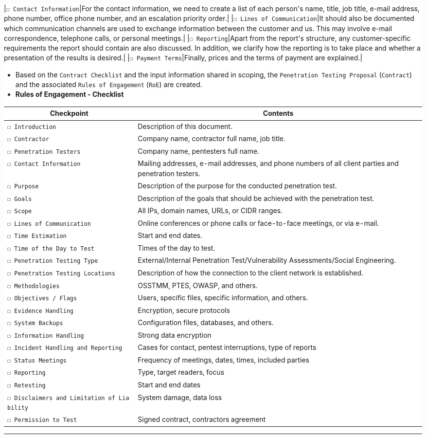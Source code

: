 |`☐ Contact Information`|For the contact information, we need to create a list of each person's name, title, job title, e-mail address, phone number, office phone number, and an escalation priority order.|
|`☐ Lines of Communication`|It should also be documented which communication channels are used to exchange information between the customer and us. This may involve e-mail correspondence, telephone calls, or personal meetings.|
|`☐ Reporting`|Apart from the report's structure, any customer-specific requirements the report should contain are also discussed. In addition, we clarify how the reporting is to take place and whether a presentation of the results is desired.|
|`☐ Payment Terms`|Finally, prices and the terms of payment are explained.|

* Based on the `Contract Checklist` and the input information shared in scoping, the `Penetration Testing Proposal` (`Contract`) and the associated `Rules of Engagement` (`RoE`) are created.
* **Rules of Engagement - Checklist**

|**Checkpoint**|**Contents**|
|---|---|
|`☐ Introduction`|Description of this document.|
|`☐ Contractor`|Company name, contractor full name, job title.|
|`☐ Penetration Testers`|Company name, pentesters full name.|
|`☐ Contact Information`|Mailing addresses, e-mail addresses, and phone numbers of all client parties and penetration testers.|
|`☐ Purpose`|Description of the purpose for the conducted penetration test.|
|`☐ Goals`|Description of the goals that should be achieved with the penetration test.|
|`☐ Scope`|All IPs, domain names, URLs, or CIDR ranges.|
|`☐ Lines of Communication`|Online conferences or phone calls or face-to-face meetings, or via e-mail.|
|`☐ Time Estimation`|Start and end dates.|
|`☐ Time of the Day to Test`|Times of the day to test.|
|`☐ Penetration Testing Type`|External/Internal Penetration Test/Vulnerability Assessments/Social Engineering.|
|`☐ Penetration Testing Locations`|Description of how the connection to the client network is established.|
|`☐ Methodologies`|OSSTMM, PTES, OWASP, and others.|
|`☐ Objectives / Flags`|Users, specific files, specific information, and others.|
|`☐ Evidence Handling`|Encryption, secure protocols|
|`☐ System Backups`|Configuration files, databases, and others.|
|`☐ Information Handling`|Strong data encryption|
|`☐ Incident Handling and Reporting`|Cases for contact, pentest interruptions, type of reports|
|`☐ Status Meetings`|Frequency of meetings, dates, times, included parties|
|`☐ Reporting`|Type, target readers, focus|
|`☐ Retesting`|Start and end dates|
|`☐ Disclaimers and Limitation of Liability`|System damage, data loss|
|`☐ Permission to Test`|Signed contract, contractors agreement|

---
